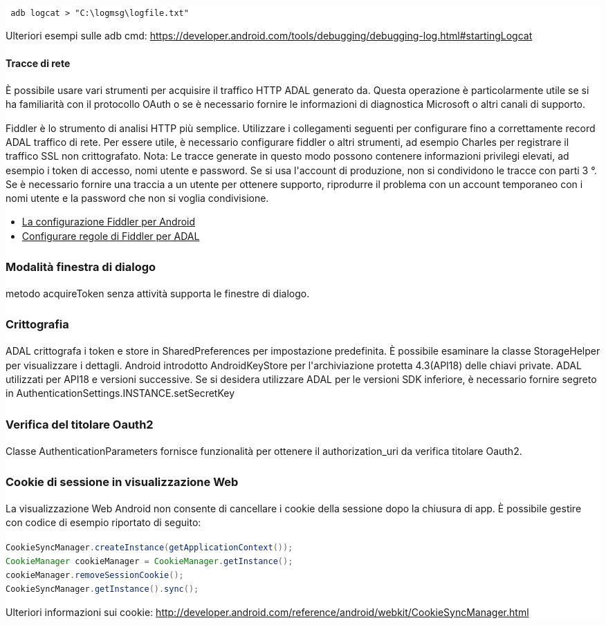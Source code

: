  ```
  adb logcat > "C:\logmsg\logfile.txt"
 ```
 Ulteriori esempi sulle adb cmd: https://developer.android.com/tools/debugging/debugging-log.html#startingLogcat

#### <a name="network-traces"></a>Tracce di rete

È possibile usare vari strumenti per acquisire il traffico HTTP ADAL generato da.  Questa operazione è particolarmente utile se si ha familiarità con il protocollo OAuth o se è necessario fornire le informazioni di diagnostica Microsoft o altri canali di supporto.

Fiddler è lo strumento di analisi HTTP più semplice.  Utilizzare i collegamenti seguenti per configurare fino a correttamente record ADAL traffico di rete.  Per essere utile, è necessario configurare fiddler o altri strumenti, ad esempio Charles per registrare il traffico SSL non crittografato.  Nota: Le tracce generate in questo modo possono contenere informazioni privilegi elevati, ad esempio i token di accesso, nomi utente e password.  Se si usa l'account di produzione, non si condividono le tracce con parti 3 °.  Se è necessario fornire una traccia a un utente per ottenere supporto, riprodurre il problema con un account temporaneo con i nomi utente e la password che non si voglia condivisione.

+ [La configurazione Fiddler per Android](http://docs.telerik.com/fiddler/configure-fiddler/tasks/ConfigureForAndroid)
+ [Configurare regole di Fiddler per ADAL](https://github.com/AzureAD/azure-activedirectory-library-for-android/wiki/How-to-listen-to-httpUrlConnection-in-Android-app-from-Fiddler)


### <a name="dialog-mode"></a>Modalità finestra di dialogo
metodo acquireToken senza attività supporta le finestre di dialogo.

### <a name="encryption"></a>Crittografia

ADAL crittografa i token e store in SharedPreferences per impostazione predefinita. È possibile esaminare la classe StorageHelper per visualizzare i dettagli. Android introdotto AndroidKeyStore per l'archiviazione protetta 4.3(API18) delle chiavi private. ADAL utilizzati per API18 e versioni successive. Se si desidera utilizzare ADAL per le versioni SDK inferiore, è necessario fornire segreto in AuthenticationSettings.INSTANCE.setSecretKey

### <a name="oauth2-bearer-challenge"></a>Verifica del titolare Oauth2

Classe AuthenticationParameters fornisce funzionalità per ottenere il authorization_uri da verifica titolare Oauth2.

### <a name="session-cookies-in-webview"></a>Cookie di sessione in visualizzazione Web

La visualizzazione Web Android non consente di cancellare i cookie della sessione dopo la chiusura di app. È possibile gestire con codice di esempio riportato di seguito:
```java
CookieSyncManager.createInstance(getApplicationContext());
CookieManager cookieManager = CookieManager.getInstance();
cookieManager.removeSessionCookie();
CookieSyncManager.getInstance().sync();
```
Ulteriori informazioni sui cookie: http://developer.android.com/reference/android/webkit/CookieSyncManager.html
